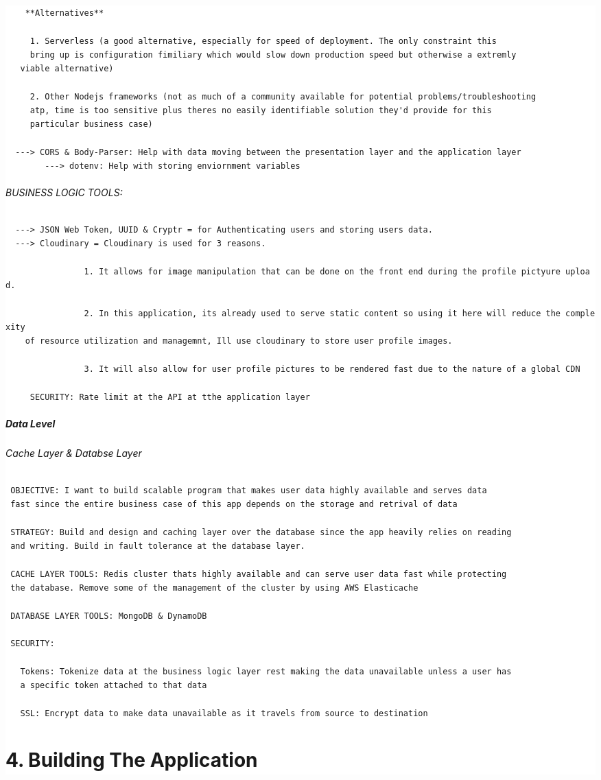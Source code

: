         **Alternatives**
      
         1. Serverless (a good alternative, especially for speed of deployment. The only constraint this 
         bring up is configuration fimiliary which would slow down production speed but otherwise a extremly 
       viable alternative)
       
         2. Other Nodejs frameworks (not as much of a community available for potential problems/troubleshooting 
         atp, time is too sensitive plus theres no easily identifiable solution they'd provide for this 
         particular business case)
    			
      ---> CORS & Body-Parser: Help with data moving between the presentation layer and the application layer
    		---> dotenv: Help with storing enviornment variables
    		
###### BUSINESS LOGIC TOOLS:
      
      ---> JSON Web Token, UUID & Cryptr = for Authenticating users and storing users data.
      ---> Cloudinary = Cloudinary is used for 3 reasons.
      
    				1. It allows for image manipulation that can be done on the front end during the profile pictyure upload.
        
    				2. In this application, its already used to serve static content so using it here will reduce the complexity 
        of resource utilization and managemnt, Ill use cloudinary to store user profile images.
        
    				3. It will also allow for user profile pictures to be rendered fast due to the nature of a global CDN
    				
    	 SECURITY: Rate limit at the API at tthe application layer

##### Data Level

###### Cache Layer & Databse Layer
    
     OBJECTIVE: I want to build scalable program that makes user data highly available and serves data 
     fast since the entire business case of this app depends on the storage and retrival of data
                                    
     STRATEGY: Build and design and caching layer over the database since the app heavily relies on reading 
     and writing. Build in fault tolerance at the database layer.
                                    
     CACHE LAYER TOOLS: Redis cluster thats highly available and can serve user data fast while protecting 
     the database. Remove some of the management of the cluster by using AWS Elasticache
                                    
     DATABASE LAYER TOOLS: MongoDB & DynamoDB
                                    
     SECURITY:
     
       Tokens: Tokenize data at the business logic layer rest making the data unavailable unless a user has 
       a specific token attached to that data
       
       SSL: Encrypt data to make data unavailable as it travels from source to destination
       
# 4. Building The Application
